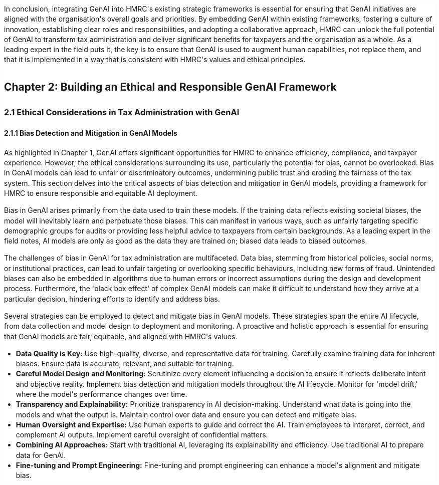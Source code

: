 In conclusion, integrating GenAI into HMRC's existing strategic frameworks is essential for ensuring that GenAI initiatives are aligned with the organisation's overall goals and priorities. By embedding GenAI within existing frameworks, fostering a culture of innovation, establishing clear roles and responsibilities, and adopting a collaborative approach, HMRC can unlock the full potential of GenAI to transform tax administration and deliver significant benefits for taxpayers and the organisation as a whole. As a leading expert in the field puts it, the key is to ensure that GenAI is used to augment human capabilities, not replace them, and that it is implemented in a way that is consistent with HMRC's values and ethical principles.



## <a id="chapter-2-building-an-ethical-and-responsible-genai-framework"></a>Chapter 2: Building an Ethical and Responsible GenAI Framework

### <a id="21-ethical-considerations-in-tax-administration-with-genai"></a>2.1 Ethical Considerations in Tax Administration with GenAI

#### <a id="211-bias-detection-and-mitigation-in-genai-models"></a>2.1.1 Bias Detection and Mitigation in GenAI Models

As highlighted in Chapter 1, GenAI offers significant opportunities for HMRC to enhance efficiency, compliance, and taxpayer experience. However, the ethical considerations surrounding its use, particularly the potential for bias, cannot be overlooked. Bias in GenAI models can lead to unfair or discriminatory outcomes, undermining public trust and eroding the fairness of the tax system. This section delves into the critical aspects of bias detection and mitigation in GenAI models, providing a framework for HMRC to ensure responsible and equitable AI deployment.

Bias in GenAI arises primarily from the data used to train these models. If the training data reflects existing societal biases, the model will inevitably learn and perpetuate those biases. This can manifest in various ways, such as unfairly targeting specific demographic groups for audits or providing less helpful advice to taxpayers from certain backgrounds. As a leading expert in the field notes, AI models are only as good as the data they are trained on; biased data leads to biased outcomes.

The challenges of bias in GenAI for tax administration are multifaceted. Data bias, stemming from historical policies, social norms, or institutional practices, can lead to unfair targeting or overlooking specific behaviours, including new forms of fraud. Unintended biases can also be embedded in algorithms due to human errors or incorrect assumptions during the design and development process. Furthermore, the 'black box effect' of complex GenAI models can make it difficult to understand how they arrive at a particular decision, hindering efforts to identify and address bias.

Several strategies can be employed to detect and mitigate bias in GenAI models. These strategies span the entire AI lifecycle, from data collection and model design to deployment and monitoring. A proactive and holistic approach is essential for ensuring that GenAI models are fair, equitable, and aligned with HMRC's values.

- **Data Quality is Key:** Use high-quality, diverse, and representative data for training. Carefully examine training data for inherent biases. Ensure data is accurate, relevant, and suitable for training.
- **Careful Model Design and Monitoring:** Scrutinize every element influencing a decision to ensure it reflects deliberate intent and objective reality. Implement bias detection and mitigation models throughout the AI lifecycle. Monitor for 'model drift,' where the model's performance changes over time.
- **Transparency and Explainability:** Prioritize transparency in AI decision-making. Understand what data is going into the models and what the output is. Maintain control over data and ensure you can detect and mitigate bias.
- **Human Oversight and Expertise:** Use human experts to guide and correct the AI. Train employees to interpret, correct, and complement AI outputs. Implement careful oversight of confidential matters.
- **Combining AI Approaches:** Start with traditional AI, leveraging its explainability and efficiency. Use traditional AI to prepare data for GenAI.
- **Fine-tuning and Prompt Engineering:** Fine-tuning and prompt engineering can enhance a model's alignment and mitigate bias.
